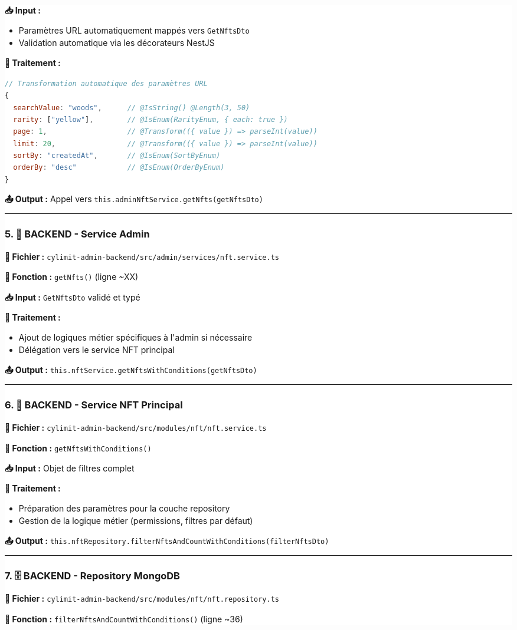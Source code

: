 **📥 Input :** 
- Paramètres URL automatiquement mappés vers `GetNftsDto`
- Validation automatique via les décorateurs NestJS

**🔧 Traitement :**
```javascript
// Transformation automatique des paramètres URL
{
  searchValue: "woods",      // @IsString() @Length(3, 50)
  rarity: ["yellow"],        // @IsEnum(RarityEnum, { each: true })
  page: 1,                   // @Transform(({ value }) => parseInt(value))
  limit: 20,                 // @Transform(({ value }) => parseInt(value))
  sortBy: "createdAt",       // @IsEnum(SortByEnum)
  orderBy: "desc"            // @IsEnum(OrderByEnum)
}
```

**📤 Output :** Appel vers `this.adminNftService.getNfts(getNftsDto)`

---

### **5. 🔧 BACKEND - Service Admin**

**📁 Fichier :** `cylimit-admin-backend/src/admin/services/nft.service.ts`

**🔄 Fonction :** `getNfts()` (ligne ~XX)

**📥 Input :** `GetNftsDto` validé et typé

**🔧 Traitement :**
- Ajout de logiques métier spécifiques à l'admin si nécessaire
- Délégation vers le service NFT principal

**📤 Output :** `this.nftService.getNftsWithConditions(getNftsDto)`

---

### **6. 💾 BACKEND - Service NFT Principal**

**📁 Fichier :** `cylimit-admin-backend/src/modules/nft/nft.service.ts`

**🔄 Fonction :** `getNftsWithConditions()`

**📥 Input :** Objet de filtres complet

**🔧 Traitement :**
- Préparation des paramètres pour la couche repository
- Gestion de la logique métier (permissions, filtres par défaut)

**📤 Output :** `this.nftRepository.filterNftsAndCountWithConditions(filterNftsDto)`

---

### **7. 🗄️ BACKEND - Repository MongoDB**

**📁 Fichier :** `cylimit-admin-backend/src/modules/nft/nft.repository.ts`

**🔄 Fonction :** `filterNftsAndCountWithConditions()` (ligne ~36)


  [PopulatePresetEnum.MINIMAL]: [...],
  [PopulatePresetEnum.STANDARD]: [...],